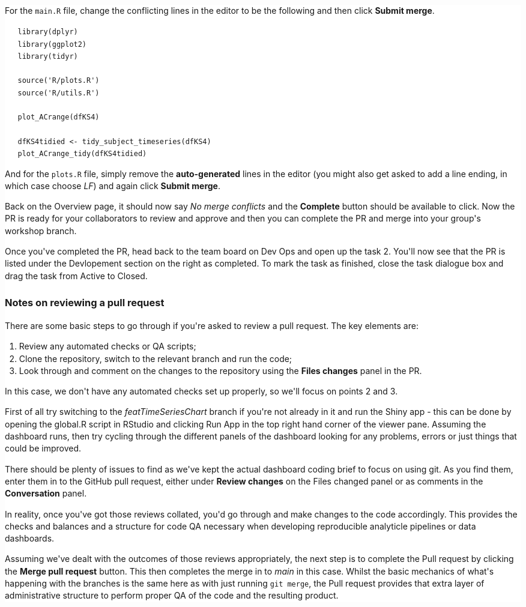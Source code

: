 For the `main.R` file, change the conflicting lines in the editor to be the following and then click **Submit merge**.

```
   library(dplyr)
   library(ggplot2)
   library(tidyr)

   source('R/plots.R')
   source('R/utils.R')

   plot_ACrange(dfKS4)

   dfKS4tidied <- tidy_subject_timeseries(dfKS4)
   plot_ACrange_tidy(dfKS4tidied)
```

And for the `plots.R` file, simply remove the **auto-generated** lines in the editor (you might also get asked to add a line ending, in which case choose *LF*) and again click **Submit merge**.

Back on the Overview page, it should now say *No merge conflicts* and the **Complete** button should be available to click. Now the PR is ready for your collaborators to review and approve and then you can complete the PR and merge into your group's workshop branch.

Once you've completed the PR, head back to the team board on Dev Ops and open up the task 2. You'll now see that the PR is listed under the Devlopement section on the right as completed. To mark the task as finished, close the task dialogue box and drag the task from Active to Closed.

### Notes on reviewing a pull request

There are some basic steps to go through if you're asked to review a pull request. The key elements are:

  1. Review any automated checks or QA scripts;
  2. Clone the repository, switch to the relevant branch and run the code;
  3. Look through and comment on the changes to the repository using the **Files changes** panel in the PR.
  
In this case, we don't have any automated checks set up properly, so we'll focus on points 2 and 3.

First of all try switching to the *featTimeSeriesChart* branch if you're not already in it and run the Shiny app - this can be done by opening the global.R script in RStudio and clicking Run App in the top right hand corner of the viewer pane. Assuming the dashboard runs, then try cycling through the different panels of the dashboard looking for any problems, errors or just things that could be improved.

There should be plenty of issues to find as we've kept the actual dashboard coding brief to focus on using git. As you find them, enter them in to the GitHub pull request, either under **Review changes** on the Files changed panel or as comments in the **Conversation** panel.

In reality, once you've got those reviews collated, you'd go through and make changes to the code accordingly. This provides the checks and balances and a structure for code QA necessary when developing reproducible analyticle pipelines or data dashboards.

Assuming we've dealt with the outcomes of those reviews appropriately, the next step is to complete the Pull request by clicking the **Merge pull request** button. This then completes the merge in to *main* in this case. Whilst the basic mechanics of what's happening with the branches is the same here as with just running `git merge`, the Pull request provides that extra layer of administrative structure to perform proper QA of the code and the resulting product.
